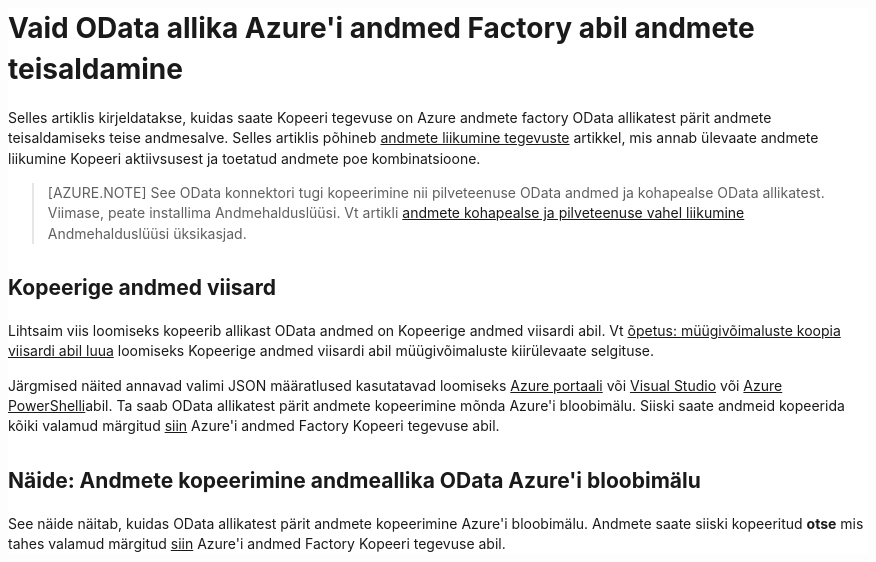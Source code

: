 <properties 
    pageTitle="OData allikatest pärit andmete teisaldamiseks | Azure'i andmed Factory" 
    description="Lisateavet andmete teisaldamiseks OData allikatest Azure andmete Factory abil." 
    services="data-factory" 
    documentationCenter="" 
    authors="linda33wj" 
    manager="jhubbard" 
    editor="monicar"/>

<tags 
    ms.service="data-factory" 
    ms.workload="data-services" 
    ms.tgt_pltfrm="na" 
    ms.devlang="na" 
    ms.topic="article" 
    ms.date="09/26/2016" 
    ms.author="jingwang"/>

# <a name="move-data-from-a-odata-source-using-azure-data-factory"></a>Vaid OData allika Azure'i andmed Factory abil andmete teisaldamine
Selles artiklis kirjeldatakse, kuidas saate Kopeeri tegevuse on Azure andmete factory OData allikatest pärit andmete teisaldamiseks teise andmesalve. Selles artiklis põhineb [andmete liikumine tegevuste](data-factory-data-movement-activities.md) artikkel, mis annab ülevaate andmete liikumine Kopeeri aktiivsusest ja toetatud andmete poe kombinatsioone.

> [AZURE.NOTE] See OData konnektori tugi kopeerimine nii pilveteenuse OData andmed ja kohapealse OData allikatest. Viimase, peate installima Andmehalduslüüsi. Vt artikli [andmete kohapealse ja pilveteenuse vahel liikumine](data-factory-move-data-between-onprem-and-cloud.md) Andmehalduslüüsi üksikasjad.

## <a name="copy-data-wizard"></a>Kopeerige andmed viisard
Lihtsaim viis loomiseks kopeerib allikast OData andmed on Kopeerige andmed viisardi abil. Vt [õpetus: müügivõimaluste koopia viisardi abil luua](data-factory-copy-data-wizard-tutorial.md) loomiseks Kopeerige andmed viisardi abil müügivõimaluste kiirülevaate selgituse. 

Järgmised näited annavad valimi JSON määratlused kasutatavad loomiseks [Azure portaali](data-factory-copy-activity-tutorial-using-azure-portal.md) või [Visual Studio](data-factory-copy-activity-tutorial-using-visual-studio.md) või [Azure PowerShelli](data-factory-copy-activity-tutorial-using-powershell.md)abil. Ta saab OData allikatest pärit andmete kopeerimine mõnda Azure'i bloobimälu. Siiski saate andmeid kopeerida kõiki valamud märgitud [siin](data-factory-data-movement-activities.md#supported-data-stores) Azure'i andmed Factory Kopeeri tegevuse abil.


## <a name="sample-copy-data-from-odata-source-to-azure-blob"></a>Näide: Andmete kopeerimine andmeallika OData Azure'i bloobimälu

See näide näitab, kuidas OData allikatest pärit andmete kopeerimine Azure'i bloobimälu. Andmete saate siiski kopeeritud **otse** mis tahes valamud märgitud [siin](data-factory-data-movement-activities.md#supported-data-stores) Azure'i andmed Factory Kopeeri tegevuse abil.  
 